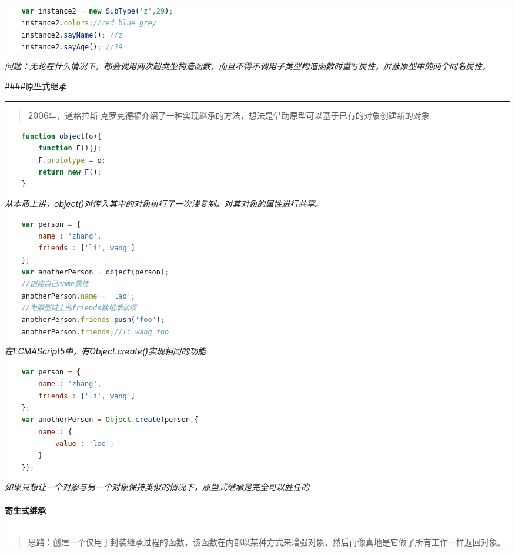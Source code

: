 ```javascript
	var instance2 = new SubType('z',29);
	instance2.colors;//red blue grey 
	instance2.sayName(); //z
	instance2.sayAge(); //29
```

*问题：无论在什么情况下，都会调用两次超类型构造函数，而且不得不调用子类型构造函数时重写属性，屏蔽原型中的两个同名属性。*

####原型式继承
***

>2006年，道格拉斯·克罗克德福介绍了一种实现继承的方法，想法是借助原型可以基于已有的对象创建新的对象

```javascript
	function object(o){
		function F(){};
		F.prototype = o;
		return new F();
	}
```

*从本质上讲，object()对传入其中的对象执行了一次浅复制。对其对象的属性进行共享。*

```javascript
	var person = {
		name : 'zhang',
		friends : ['li','wang']
	};
	var anotherPerson = object(person);
	//创建自己name属性
	anotherPerson.name = 'lao';
	//为原型链上的friends数组添加项
	anotherPerson.friends.push('foo');
	anotherPerson.friends;//li wang foo
```

*在ECMAScript5中，有Object.create()实现相同的功能*

```javascript
	var person = {
		name : 'zhang',
		friends : ['li','wang']
	};
	var anotherPerson = Object.create(person,{
		name : {
			value : 'lao';
		}
	});	
```

*如果只想让一个对象与另一个对象保持类似的情况下，原型式继承是完全可以胜任的*

#### 寄生式继承
***

>思路：创建一个仅用于封装继承过程的函数，该函数在内部以某种方式来增强对象，然后再像真地是它做了所有工作一样返回对象。
